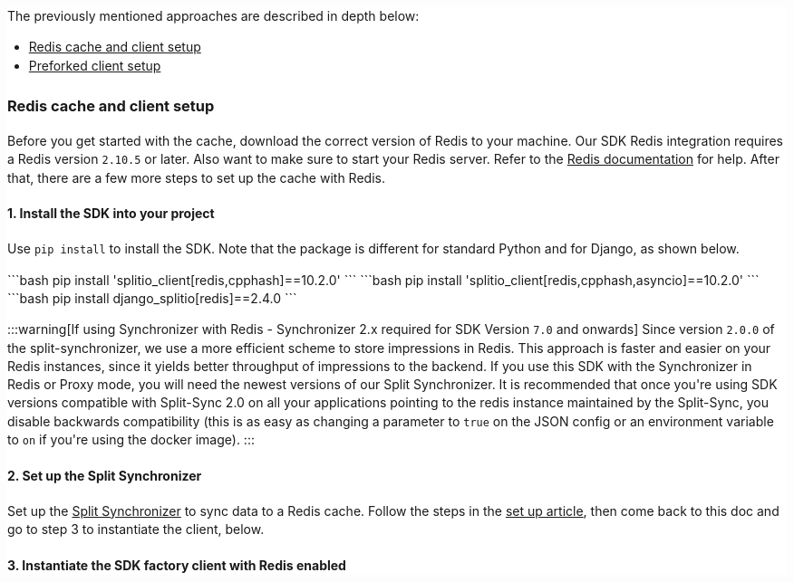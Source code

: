 The previously mentioned approaches are described in depth below:

* [Redis cache and client setup](#redis-cache-and-client-setup)
* [Preforked client setup](#preforked-client-setup)

### Redis cache and client setup

Before you get started with the cache, download the correct version of Redis to your machine. Our SDK Redis integration requires a Redis version `2.10.5` or later. Also want to make sure to start your Redis server. Refer to the [Redis documentation](https://redis.io/topics/quickstart) for help. After that, there are a few more steps to set up the cache with Redis.

#### 1. Install the SDK into your project

Use `pip install` to install the SDK. Note that the package is different for standard Python and for Django, as shown below.

<Tabs groupId="python-mode">
<TabItem value="Multi-threaded">
```bash
pip install 'splitio_client[redis,cpphash]==10.2.0'
```
</TabItem>
<TabItem value="asyncio">
```bash
pip install 'splitio_client[redis,cpphash,asyncio]==10.2.0'
```
</TabItem>
<TabItem value="Django">
```bash
pip install django_splitio[redis]==2.4.0
```
</TabItem>
</Tabs>

:::warning[If using Synchronizer with Redis - Synchronizer 2.x required for SDK Version `7.0` and onwards]
Since version `2.0.0` of the split-synchronizer, we use a more efficient scheme to store impressions in Redis. This approach is faster and easier on your Redis instances, since it yields better throughput of impressions to the backend. If you use this SDK with the Synchronizer in Redis or Proxy mode, you will need the newest versions of our Split Synchronizer. It is recommended that once you're using SDK versions compatible with Split-Sync 2.0 on all your applications pointing to the redis instance maintained by the Split-Sync, you disable backwards compatibility (this is as easy as changing a parameter to `true` on the JSON config or an environment variable to `on` if you're using the docker image).
:::

#### 2. Set up the Split Synchronizer

Set up the [Split Synchronizer](https://help.split.io/hc/en-us/articles/360019686092) to sync data to a Redis cache. Follow the steps in the [set up article](https://help.split.io/hc/en-us/articles/360019686092), then come back to this doc and go to step 3 to instantiate the client, below.

#### 3. Instantiate the SDK factory client with Redis enabled
